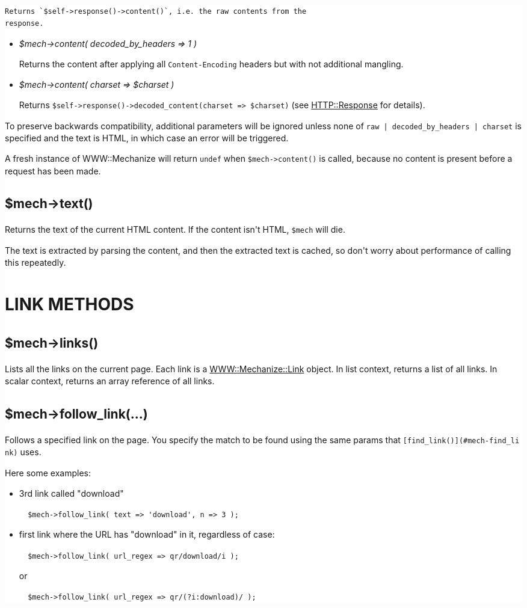     Returns `$self->response()->content()`, i.e. the raw contents from the
    response.

- _$mech->content( decoded\_by\_headers => 1 )_

    Returns the content after applying all `Content-Encoding` headers but
    with not additional mangling.

- _$mech->content( charset => $charset )_

    Returns `$self->response()->decoded_content(charset => $charset)`
    (see [HTTP::Response](https://metacpan.org/pod/HTTP::Response) for details).

To preserve backwards compatibility, additional parameters will be
ignored unless none of `raw | decoded_by_headers | charset` is
specified and the text is HTML, in which case an error will be triggered.

A fresh instance of WWW::Mechanize will return `undef` when `$mech->content()`
is called, because no content is present before a request has been made.

## $mech->text()

Returns the text of the current HTML content.  If the content isn't
HTML, `$mech` will die.

The text is extracted by parsing the content, and then the extracted
text is cached, so don't worry about performance of calling this
repeatedly.

# LINK METHODS

## $mech->links()

Lists all the links on the current page.  Each link is a
[WWW::Mechanize::Link](https://metacpan.org/pod/WWW::Mechanize::Link) object. In list context, returns a list of all
links.  In scalar context, returns an array reference of all links.

## $mech->follow\_link(...)

Follows a specified link on the page.  You specify the match to be
found using the same params that `[find_link()](#mech-find_link)` uses.

Here some examples:

- 3rd link called "download"

        $mech->follow_link( text => 'download', n => 3 );

- first link where the URL has "download" in it, regardless of case:

        $mech->follow_link( url_regex => qr/download/i );

    or

        $mech->follow_link( url_regex => qr/(?i:download)/ );
